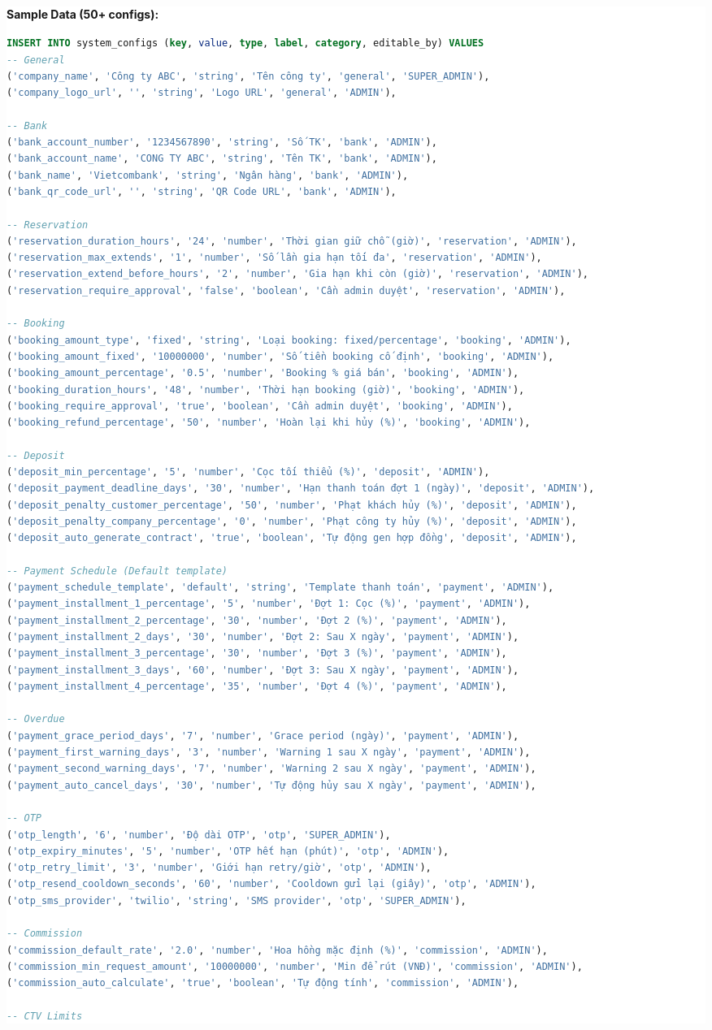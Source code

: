 **Sample Data (50+ configs):**
```sql
INSERT INTO system_configs (key, value, type, label, category, editable_by) VALUES
-- General
('company_name', 'Công ty ABC', 'string', 'Tên công ty', 'general', 'SUPER_ADMIN'),
('company_logo_url', '', 'string', 'Logo URL', 'general', 'ADMIN'),

-- Bank
('bank_account_number', '1234567890', 'string', 'Số TK', 'bank', 'ADMIN'),
('bank_account_name', 'CONG TY ABC', 'string', 'Tên TK', 'bank', 'ADMIN'),
('bank_name', 'Vietcombank', 'string', 'Ngân hàng', 'bank', 'ADMIN'),
('bank_qr_code_url', '', 'string', 'QR Code URL', 'bank', 'ADMIN'),

-- Reservation
('reservation_duration_hours', '24', 'number', 'Thời gian giữ chỗ (giờ)', 'reservation', 'ADMIN'),
('reservation_max_extends', '1', 'number', 'Số lần gia hạn tối đa', 'reservation', 'ADMIN'),
('reservation_extend_before_hours', '2', 'number', 'Gia hạn khi còn (giờ)', 'reservation', 'ADMIN'),
('reservation_require_approval', 'false', 'boolean', 'Cần admin duyệt', 'reservation', 'ADMIN'),

-- Booking
('booking_amount_type', 'fixed', 'string', 'Loại booking: fixed/percentage', 'booking', 'ADMIN'),
('booking_amount_fixed', '10000000', 'number', 'Số tiền booking cố định', 'booking', 'ADMIN'),
('booking_amount_percentage', '0.5', 'number', 'Booking % giá bán', 'booking', 'ADMIN'),
('booking_duration_hours', '48', 'number', 'Thời hạn booking (giờ)', 'booking', 'ADMIN'),
('booking_require_approval', 'true', 'boolean', 'Cần admin duyệt', 'booking', 'ADMIN'),
('booking_refund_percentage', '50', 'number', 'Hoàn lại khi hủy (%)', 'booking', 'ADMIN'),

-- Deposit
('deposit_min_percentage', '5', 'number', 'Cọc tối thiểu (%)', 'deposit', 'ADMIN'),
('deposit_payment_deadline_days', '30', 'number', 'Hạn thanh toán đợt 1 (ngày)', 'deposit', 'ADMIN'),
('deposit_penalty_customer_percentage', '50', 'number', 'Phạt khách hủy (%)', 'deposit', 'ADMIN'),
('deposit_penalty_company_percentage', '0', 'number', 'Phạt công ty hủy (%)', 'deposit', 'ADMIN'),
('deposit_auto_generate_contract', 'true', 'boolean', 'Tự động gen hợp đồng', 'deposit', 'ADMIN'),

-- Payment Schedule (Default template)
('payment_schedule_template', 'default', 'string', 'Template thanh toán', 'payment', 'ADMIN'),
('payment_installment_1_percentage', '5', 'number', 'Đợt 1: Cọc (%)', 'payment', 'ADMIN'),
('payment_installment_2_percentage', '30', 'number', 'Đợt 2 (%)', 'payment', 'ADMIN'),
('payment_installment_2_days', '30', 'number', 'Đợt 2: Sau X ngày', 'payment', 'ADMIN'),
('payment_installment_3_percentage', '30', 'number', 'Đợt 3 (%)', 'payment', 'ADMIN'),
('payment_installment_3_days', '60', 'number', 'Đợt 3: Sau X ngày', 'payment', 'ADMIN'),
('payment_installment_4_percentage', '35', 'number', 'Đợt 4 (%)', 'payment', 'ADMIN'),

-- Overdue
('payment_grace_period_days', '7', 'number', 'Grace period (ngày)', 'payment', 'ADMIN'),
('payment_first_warning_days', '3', 'number', 'Warning 1 sau X ngày', 'payment', 'ADMIN'),
('payment_second_warning_days', '7', 'number', 'Warning 2 sau X ngày', 'payment', 'ADMIN'),
('payment_auto_cancel_days', '30', 'number', 'Tự động hủy sau X ngày', 'payment', 'ADMIN'),

-- OTP
('otp_length', '6', 'number', 'Độ dài OTP', 'otp', 'SUPER_ADMIN'),
('otp_expiry_minutes', '5', 'number', 'OTP hết hạn (phút)', 'otp', 'ADMIN'),
('otp_retry_limit', '3', 'number', 'Giới hạn retry/giờ', 'otp', 'ADMIN'),
('otp_resend_cooldown_seconds', '60', 'number', 'Cooldown gửi lại (giây)', 'otp', 'ADMIN'),
('otp_sms_provider', 'twilio', 'string', 'SMS provider', 'otp', 'SUPER_ADMIN'),

-- Commission
('commission_default_rate', '2.0', 'number', 'Hoa hồng mặc định (%)', 'commission', 'ADMIN'),
('commission_min_request_amount', '10000000', 'number', 'Min để rút (VNĐ)', 'commission', 'ADMIN'),
('commission_auto_calculate', 'true', 'boolean', 'Tự động tính', 'commission', 'ADMIN'),

-- CTV Limits
```